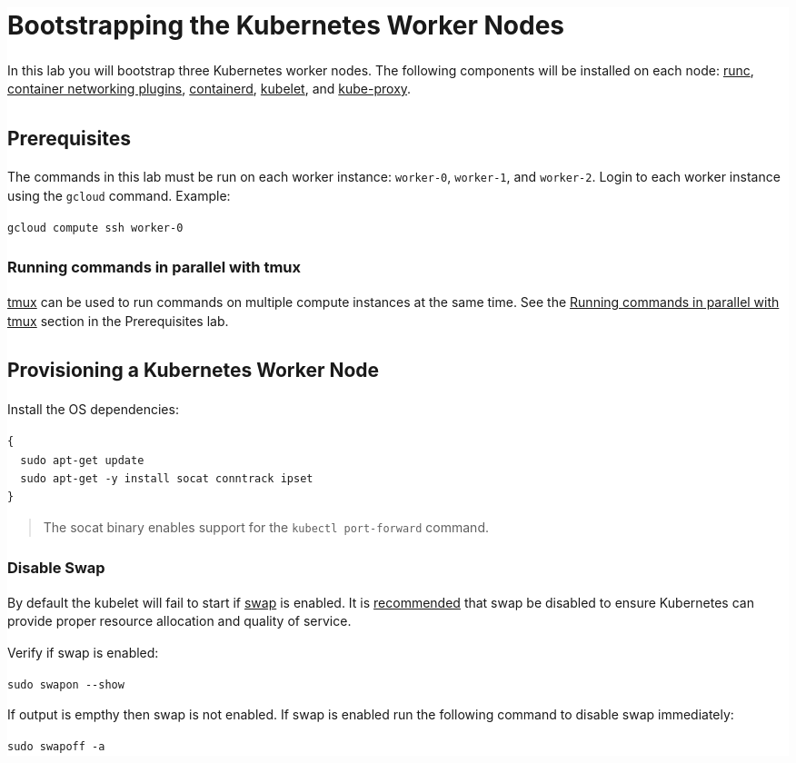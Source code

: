 # Bootstrapping the Kubernetes Worker Nodes

In this lab you will bootstrap three Kubernetes worker nodes. The following components will be installed on each node: [runc](https://github.com/opencontainers/runc), [container networking plugins](https://github.com/containernetworking/cni), [containerd](https://github.com/containerd/containerd), [kubelet](https://kubernetes.io/docs/admin/kubelet), and [kube-proxy](https://kubernetes.io/docs/concepts/cluster-administration/proxies).

## Prerequisites

The commands in this lab must be run on each worker instance: `worker-0`, `worker-1`, and `worker-2`. Login to each worker instance using the `gcloud` command. Example:

```shell
gcloud compute ssh worker-0
```

### Running commands in parallel with tmux

[tmux](https://github.com/tmux/tmux/wiki) can be used to run commands on multiple compute instances at the same time. See the [Running commands in parallel with tmux](01-prerequisites.md#running-commands-in-parallel-with-tmux) section in the Prerequisites lab.

## Provisioning a Kubernetes Worker Node

Install the OS dependencies:

```shell
{
  sudo apt-get update
  sudo apt-get -y install socat conntrack ipset
}
```

> The socat binary enables support for the `kubectl port-forward` command.

### Disable Swap

By default the kubelet will fail to start if [swap](https://help.ubuntu.com/community/SwapFaq) is enabled. It is [recommended](https://github.com/kubernetes/kubernetes/issues/7294) that swap be disabled to ensure Kubernetes can provide proper resource allocation and quality of service.

Verify if swap is enabled:

```shell
sudo swapon --show
```

If output is empthy then swap is not enabled. If swap is enabled run the following command to disable swap immediately:

```shell
sudo swapoff -a
```

